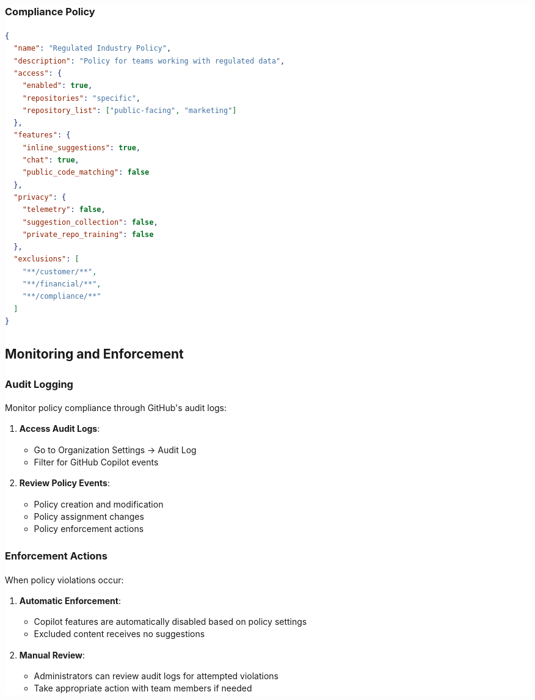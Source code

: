 ### Compliance Policy

```json
{
  "name": "Regulated Industry Policy",
  "description": "Policy for teams working with regulated data",
  "access": {
    "enabled": true,
    "repositories": "specific",
    "repository_list": ["public-facing", "marketing"]
  },
  "features": {
    "inline_suggestions": true,
    "chat": true,
    "public_code_matching": false
  },
  "privacy": {
    "telemetry": false,
    "suggestion_collection": false,
    "private_repo_training": false
  },
  "exclusions": [
    "**/customer/**",
    "**/financial/**",
    "**/compliance/**"
  ]
}
```

## Monitoring and Enforcement

### Audit Logging

Monitor policy compliance through GitHub's audit logs:

1. **Access Audit Logs**:
   - Go to Organization Settings → Audit Log
   - Filter for GitHub Copilot events

2. **Review Policy Events**:
   - Policy creation and modification
   - Policy assignment changes
   - Policy enforcement actions

### Enforcement Actions

When policy violations occur:

1. **Automatic Enforcement**:
   - Copilot features are automatically disabled based on policy settings
   - Excluded content receives no suggestions

2. **Manual Review**:
   - Administrators can review audit logs for attempted violations
   - Take appropriate action with team members if needed

